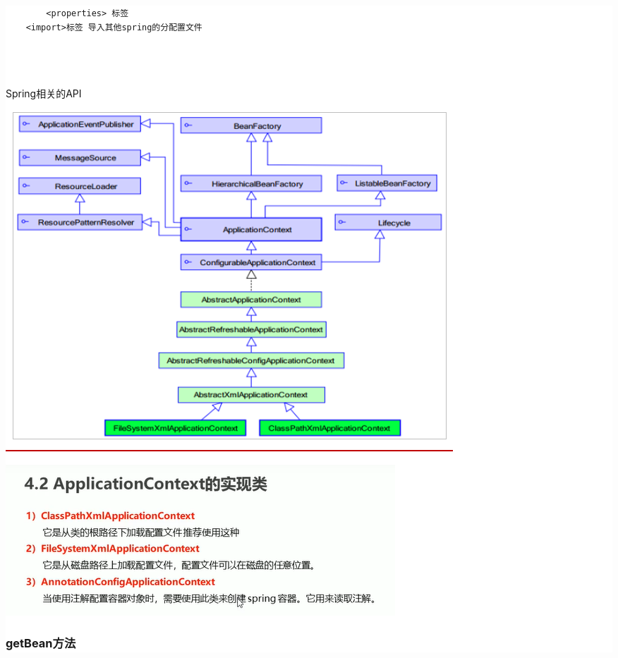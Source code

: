 ```
		<properties> 标签
	<import>标签 导入其他spring的分配置文件
	
	
	
```

Spring相关的API

![1597052205640](assets/1597052205640.png)

![1597052342389](assets/1597052342389.png)

### getBean方法
